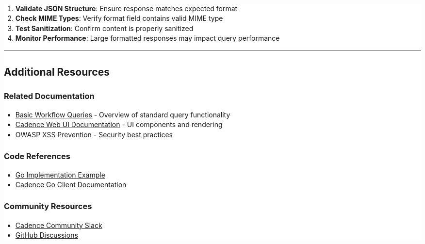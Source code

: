1. **Validate JSON Structure**: Ensure response matches expected format
2. **Check MIME Types**: Verify format field contains valid MIME type
3. **Test Sanitization**: Confirm content is properly sanitized
4. **Monitor Performance**: Large formatted responses may impact query performance

---

## Additional Resources

### Related Documentation

- [Basic Workflow Queries](/docs/concepts/queries) - Overview of standard query functionality
- [Cadence Web UI Documentation](https://github.com/uber/cadence-web) - UI components and rendering
- [OWASP XSS Prevention](https://owasp.org/www-community/attacks/xss/) - Security best practices

### Code References

- [Go Implementation Example](https://sg.uberinternal.com/code.uber.internal/uber-code/go-code/-/blob/src/code.uber.internal/cadence/operations/workflow/history-db-scan/instructions.go?L22)
- [Cadence Go Client Documentation](https://pkg.go.dev/go.uber.org/cadence)

### Community Resources

- [Cadence Community Slack](https://join.slack.com/t/cadenceworkflow/shared_invite/enQtNDczNTgxMjYyNzlmLTJmZDlkMjNhZjRmNjhkYjdlN2I0NGQ0YzgwZGUxM2JmNWFlZTI0OTM0NDgzZTZjNTk4YWYyOGQ3YjgzNzUwNjQ)
- [GitHub Discussions](https://github.com/cadence-workflow/cadence/discussions)

